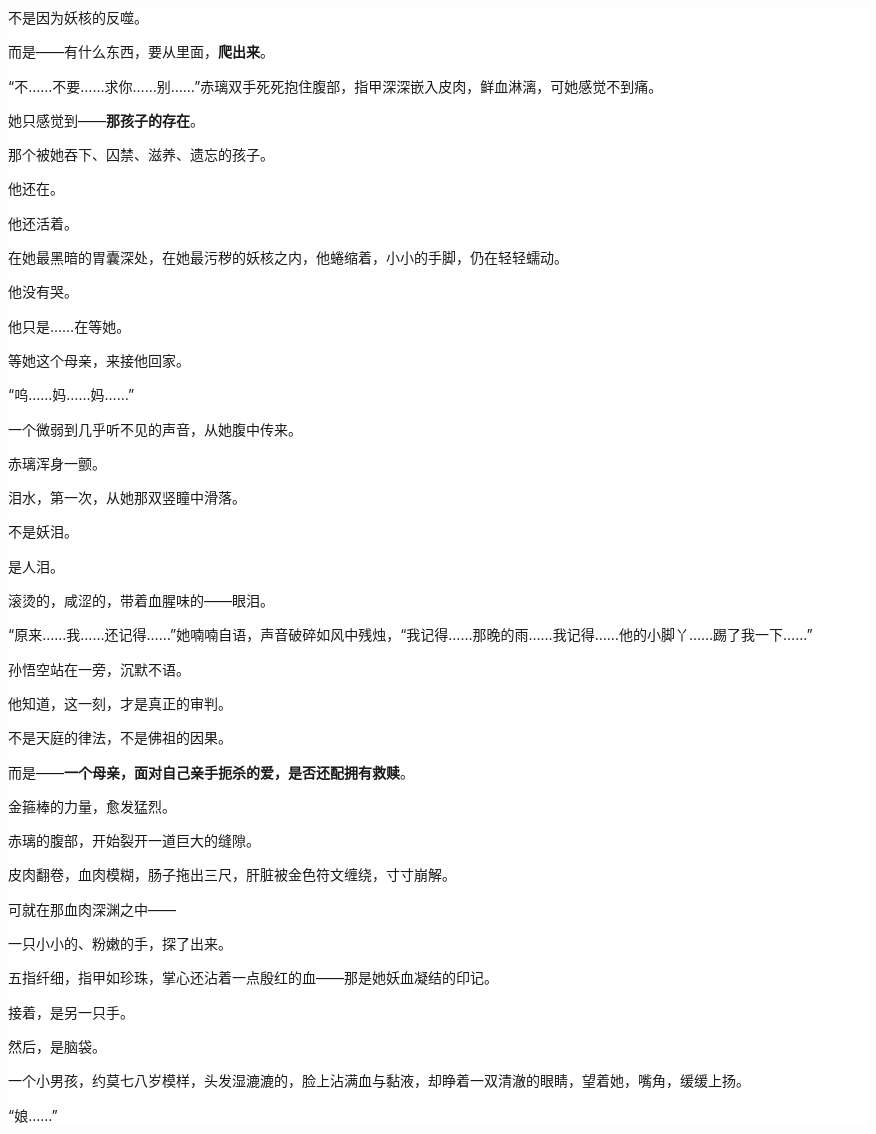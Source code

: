 不是因为妖核的反噬。

而是——有什么东西，要从里面，**爬出来**。

“不……不要……求你……别……”赤璃双手死死抱住腹部，指甲深深嵌入皮肉，鲜血淋漓，可她感觉不到痛。

她只感觉到——**那孩子的存在**。

那个被她吞下、囚禁、滋养、遗忘的孩子。

他还在。

他还活着。

在她最黑暗的胃囊深处，在她最污秽的妖核之内，他蜷缩着，小小的手脚，仍在轻轻蠕动。

他没有哭。

他只是……在等她。

等她这个母亲，来接他回家。

“呜……妈……妈……”

一个微弱到几乎听不见的声音，从她腹中传来。

赤璃浑身一颤。

泪水，第一次，从她那双竖瞳中滑落。

不是妖泪。

是人泪。

滚烫的，咸涩的，带着血腥味的——眼泪。

“原来……我……还记得……”她喃喃自语，声音破碎如风中残烛，“我记得……那晚的雨……我记得……他的小脚丫……踢了我一下……”

孙悟空站在一旁，沉默不语。

他知道，这一刻，才是真正的审判。

不是天庭的律法，不是佛祖的因果。

而是——**一个母亲，面对自己亲手扼杀的爱，是否还配拥有救赎**。

金箍棒的力量，愈发猛烈。

赤璃的腹部，开始裂开一道巨大的缝隙。

皮肉翻卷，血肉模糊，肠子拖出三尺，肝脏被金色符文缠绕，寸寸崩解。

可就在那血肉深渊之中——

一只小小的、粉嫩的手，探了出来。

五指纤细，指甲如珍珠，掌心还沾着一点殷红的血——那是她妖血凝结的印记。

接着，是另一只手。

然后，是脑袋。

一个小男孩，约莫七八岁模样，头发湿漉漉的，脸上沾满血与黏液，却睁着一双清澈的眼睛，望着她，嘴角，缓缓上扬。

“娘……”
